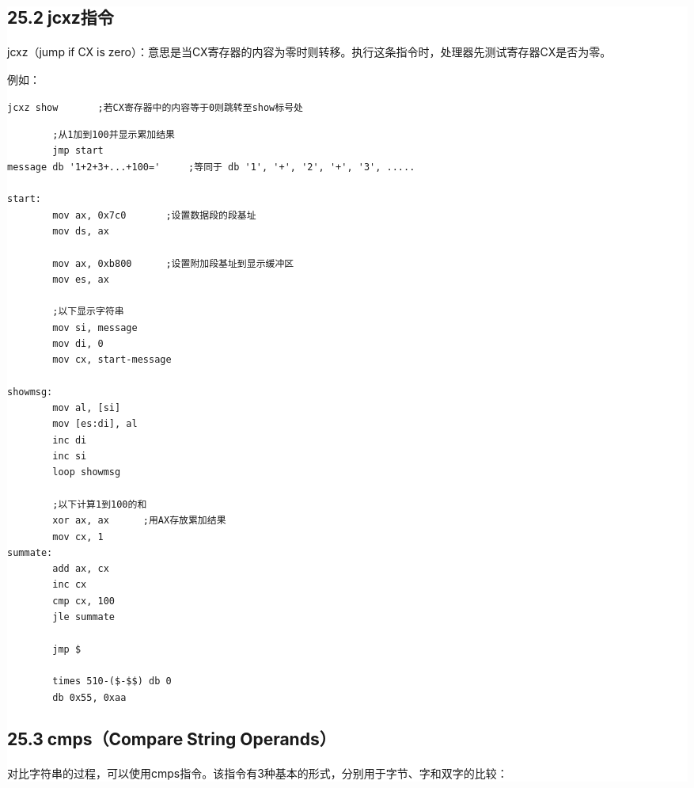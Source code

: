 ## 25.2 jcxz指令

jcxz（jump if CX is zero）：意思是当CX寄存器的内容为零时则转移。执行这条指令时，处理器先测试寄存器CX是否为零。

例如：

```assembly
jcxz show		;若CX寄存器中的内容等于0则跳转至show标号处
```

```assembly
		;从1加到100并显示累加结果
		jmp start
message db '1+2+3+...+100='		;等同于 db '1', '+', '2', '+', '3', .....
	
start:
		mov ax, 0x7c0		;设置数据段的段基址
		mov ds, ax
			
		mov ax, 0xb800		;设置附加段基址到显示缓冲区
		mov es, ax
			
		;以下显示字符串
		mov si, message
		mov di, 0
		mov cx, start-message
			
showmsg:
		mov al, [si]
		mov [es:di], al
		inc di
		inc si
		loop showmsg
		
		;以下计算1到100的和
		xor ax, ax		;用AX存放累加结果
		mov cx, 1
summate:
		add ax, cx
		inc cx
		cmp cx, 100
		jle summate
		
		jmp $
		
		times 510-($-$$) db 0
		db 0x55, 0xaa
```

## 25.3 cmps（Compare String Operands）

对比字符串的过程，可以使用cmps指令。该指令有3种基本的形式，分别用于字节、字和双字的比较：
